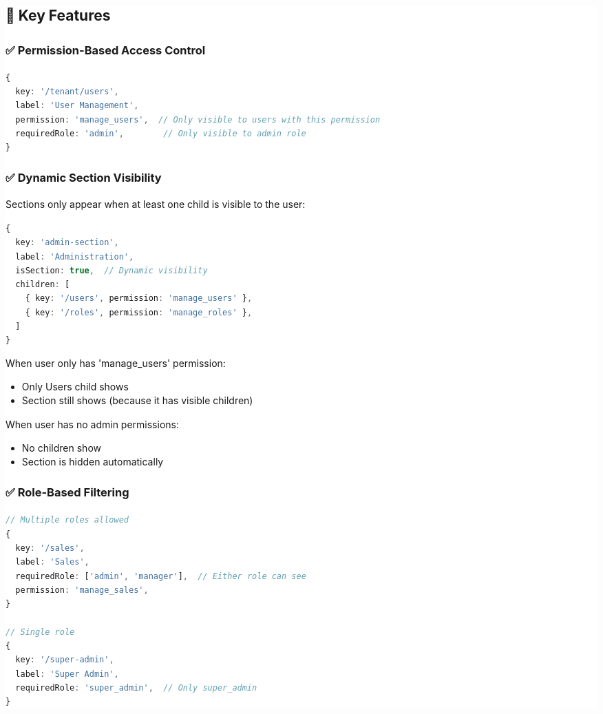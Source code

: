 ## 🔑 Key Features

### ✅ Permission-Based Access Control
```typescript
{
  key: '/tenant/users',
  label: 'User Management',
  permission: 'manage_users',  // Only visible to users with this permission
  requiredRole: 'admin',        // Only visible to admin role
}
```

### ✅ Dynamic Section Visibility
Sections only appear when at least one child is visible to the user:

```typescript
{
  key: 'admin-section',
  label: 'Administration',
  isSection: true,  // Dynamic visibility
  children: [
    { key: '/users', permission: 'manage_users' },
    { key: '/roles', permission: 'manage_roles' },
  ]
}
```

When user only has 'manage_users' permission:
- Only Users child shows
- Section still shows (because it has visible children)

When user has no admin permissions:
- No children show
- Section is hidden automatically

### ✅ Role-Based Filtering
```typescript
// Multiple roles allowed
{
  key: '/sales',
  label: 'Sales',
  requiredRole: ['admin', 'manager'],  // Either role can see
  permission: 'manage_sales',
}

// Single role
{
  key: '/super-admin',
  label: 'Super Admin',
  requiredRole: 'super_admin',  // Only super_admin
}
```
